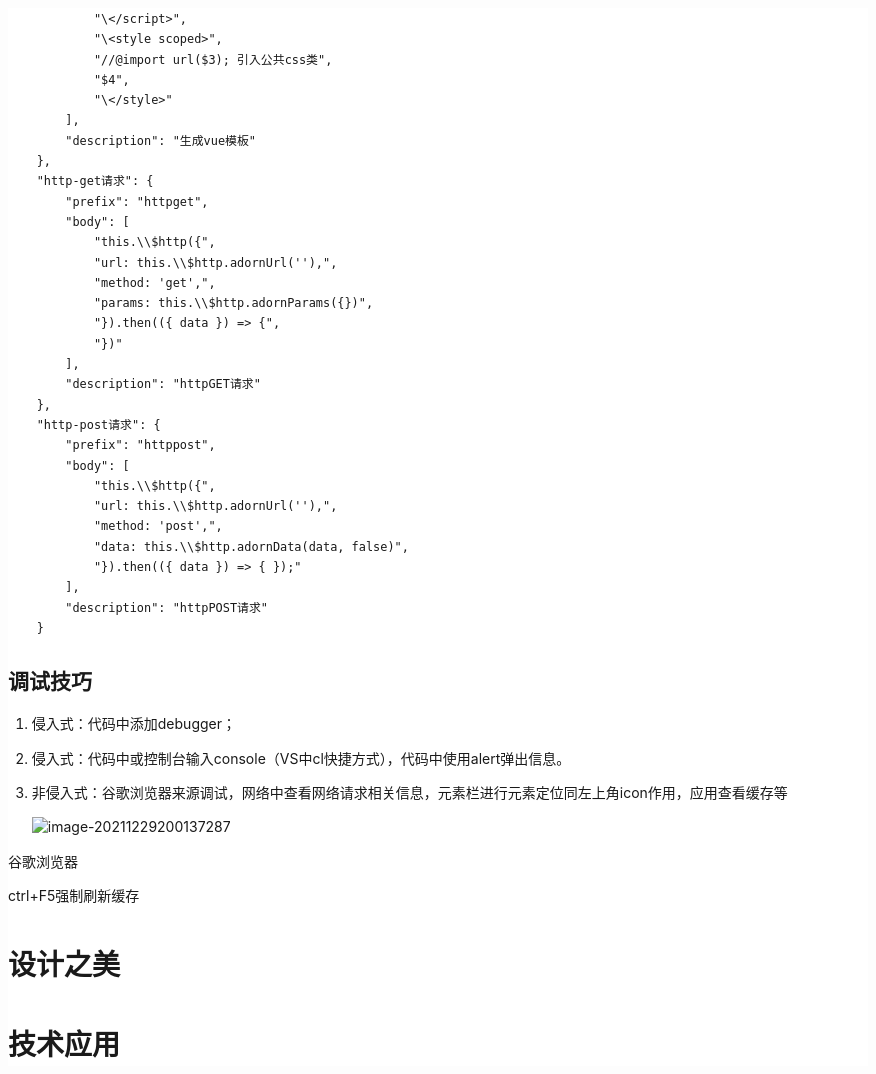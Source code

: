 ```vue
			"\</script>",
			"\<style scoped>",
			"//@import url($3); 引入公共css类",
			"$4",
			"\</style>"
		],
		"description": "生成vue模板"
	},
	"http-get请求": {
		"prefix": "httpget",
		"body": [
			"this.\\$http({",
			"url: this.\\$http.adornUrl(''),",
			"method: 'get',",
			"params: this.\\$http.adornParams({})",
			"}).then(({ data }) => {",
			"})"
		],
		"description": "httpGET请求"
	},
	"http-post请求": {
		"prefix": "httppost",
		"body": [
			"this.\\$http({",
			"url: this.\\$http.adornUrl(''),",
			"method: 'post',",
			"data: this.\\$http.adornData(data, false)",
			"}).then(({ data }) => { });"
		],
		"description": "httpPOST请求"
	}
```



## 调试技巧

1. 侵入式：代码中添加debugger；

2. 侵入式：代码中或控制台输入console（VS中cl快捷方式），代码中使用alert弹出信息。

3. 非侵入式：谷歌浏览器来源调试，网络中查看网络请求相关信息，元素栏进行元素定位同左上角icon作用，应用查看缓存等

   ![image-20211229200137287](http://qnimg.gisfsde.com/work/image-20211229200137287.png)

谷歌浏览器

ctrl+F5强制刷新缓存

# 设计之美

# 技术应用
